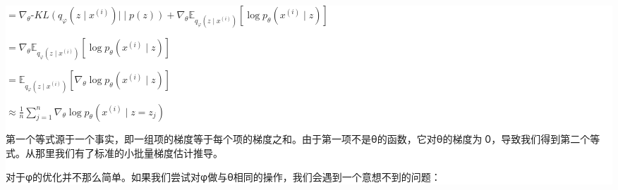 <math alttext="equals normal nabla Subscript theta Baseline minus upper K upper L left-parenthesis q Subscript phi Baseline left-parenthesis z vertical-bar x Superscript left-parenthesis i right-parenthesis Baseline right-parenthesis StartAbsoluteValue EndAbsoluteValue p left-parenthesis z right-parenthesis right-parenthesis plus normal nabla Subscript theta Baseline double-struck upper E Subscript q Sub Subscript phi Subscript left-parenthesis z vertical-bar x Sub Superscript left-parenthesis i right-parenthesis Subscript right-parenthesis Baseline left-bracket log p Subscript theta Baseline left-parenthesis x Superscript left-parenthesis i right-parenthesis Baseline vertical-bar z right-parenthesis right-bracket"><mrow><mo>=</mo> <msub><mi>∇</mi> <mi>θ</mi></msub> <mrow><mo>-</mo> <mi>K</mi> <mi>L</mi> <mo>(</mo></mrow> <msub><mi>q</mi> <mi>φ</mi></msub> <mrow><mo>(</mo> <mi>z</mi> <mo>|</mo> <msup><mi>x</mi> <mrow><mo>(</mo><mi>i</mi><mo>)</mo></mrow></msup> <mo>)</mo></mrow> <mrow><mo>|</mo> <mo>|</mo> <mi>p</mi></mrow> <mrow><mo>(</mo> <mi>z</mi> <mo>)</mo></mrow> <mrow><mo>)</mo> <mo>+</mo></mrow> <msub><mi>∇</mi> <mi>θ</mi></msub> <msub><mi>𝔼</mi> <mrow><msub><mi>q</mi> <mi>φ</mi></msub> <mrow><mo>(</mo><mi>z</mi><mo>|</mo><msup><mi>x</mi> <mrow><mo>(</mo><mi>i</mi><mo>)</mo></mrow></msup> <mo>)</mo></mrow></mrow></msub> <mrow><mo>[</mo> <mo form="prefix">log</mo> <msub><mi>p</mi> <mi>θ</mi></msub> <mrow><mo>(</mo> <msup><mi>x</mi> <mrow><mo>(</mo><mi>i</mi><mo>)</mo></mrow></msup> <mo>|</mo> <mi>z</mi> <mo>)</mo></mrow> <mo>]</mo></mrow></mrow></math>

<math alttext="equals normal nabla Subscript theta Baseline double-struck upper E Subscript q Sub Subscript phi Subscript left-parenthesis z vertical-bar x Sub Superscript left-parenthesis i right-parenthesis Subscript right-parenthesis Baseline left-bracket log p Subscript theta Baseline left-parenthesis x Superscript left-parenthesis i right-parenthesis Baseline vertical-bar z right-parenthesis right-bracket"><mrow><mo>=</mo> <msub><mi>∇</mi> <mi>θ</mi></msub> <msub><mi>𝔼</mi> <mrow><msub><mi>q</mi> <mi>φ</mi></msub> <mrow><mo>(</mo><mi>z</mi><mo>|</mo><msup><mi>x</mi> <mrow><mo>(</mo><mi>i</mi><mo>)</mo></mrow></msup> <mo>)</mo></mrow></mrow></msub> <mrow><mo>[</mo> <mo form="prefix">log</mo> <msub><mi>p</mi> <mi>θ</mi></msub> <mrow><mo>(</mo> <msup><mi>x</mi> <mrow><mo>(</mo><mi>i</mi><mo>)</mo></mrow></msup> <mo>|</mo> <mi>z</mi> <mo>)</mo></mrow> <mo>]</mo></mrow></mrow></math>

<math alttext="equals double-struck upper E Subscript q Sub Subscript phi Subscript left-parenthesis z vertical-bar x Sub Superscript left-parenthesis i right-parenthesis Subscript right-parenthesis Baseline left-bracket normal nabla Subscript theta Baseline log p Subscript theta Baseline left-parenthesis x Superscript left-parenthesis i right-parenthesis Baseline vertical-bar z right-parenthesis right-bracket"><mrow><mo>=</mo> <msub><mi>𝔼</mi> <mrow><msub><mi>q</mi> <mi>φ</mi></msub> <mrow><mo>(</mo><mi>z</mi><mo>|</mo><msup><mi>x</mi> <mrow><mo>(</mo><mi>i</mi><mo>)</mo></mrow></msup> <mo>)</mo></mrow></mrow></msub> <mrow><mo>[</mo> <msub><mi>∇</mi> <mi>θ</mi></msub> <mo form="prefix">log</mo> <msub><mi>p</mi> <mi>θ</mi></msub> <mrow><mo>(</mo> <msup><mi>x</mi> <mrow><mo>(</mo><mi>i</mi><mo>)</mo></mrow></msup> <mo>|</mo> <mi>z</mi> <mo>)</mo></mrow> <mo>]</mo></mrow></mrow></math>

<math alttext="almost-equals StartFraction 1 Over n EndFraction sigma-summation Underscript j equals 1 Overscript n Endscripts normal nabla Subscript theta Baseline log p Subscript theta Baseline left-parenthesis x Superscript left-parenthesis i right-parenthesis Baseline vertical-bar z equals z Subscript j Baseline right-parenthesis"><mrow><mo>≈</mo> <mfrac><mn>1</mn> <mi>n</mi></mfrac> <msubsup><mo>∑</mo> <mrow><mi>j</mi><mo>=</mo><mn>1</mn></mrow> <mi>n</mi></msubsup> <msub><mi>∇</mi> <mi>θ</mi></msub> <mo form="prefix">log</mo> <msub><mi>p</mi> <mi>θ</mi></msub> <mrow><mo>(</mo> <msup><mi>x</mi> <mrow><mo>(</mo><mi>i</mi><mo>)</mo></mrow></msup> <mo>|</mo> <mi>z</mi> <mo>=</mo> <msub><mi>z</mi> <mi>j</mi></msub> <mo>)</mo></mrow></mrow></math>

第一个等式源于一个事实，即一组项的梯度等于每个项的梯度之和。由于第一项不是θ的函数，它对θ的梯度为 0，导致我们得到第二个等式。从那里我们有了标准的小批量梯度估计推导。

对于φ的优化并不那么简单。如果我们尝试对φ做与θ相同的操作，我们会遇到一个意想不到的问题：

